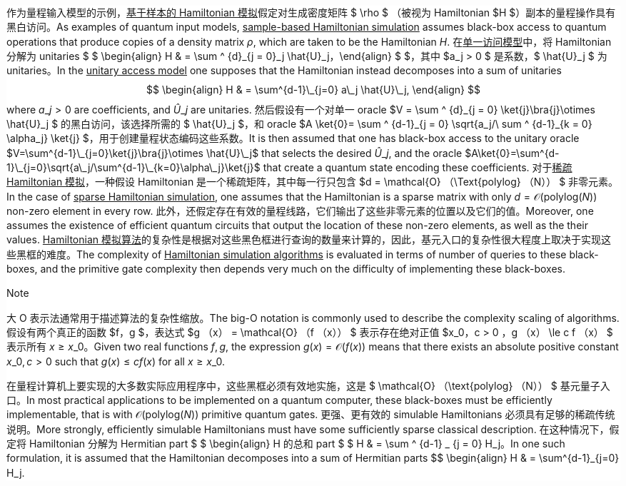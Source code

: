 <span data-ttu-id="1cca2-122">作为量程输入模型的示例，[基于样本的 Hamiltonian 模拟](http://www.nature.com/articles/s41534-017-0013-7)假定对生成密度矩阵 $ \rho $ （被视为 Hamiltonian $H $）副本的量程操作具有黑白访问。</span><span class="sxs-lookup"><span data-stu-id="1cca2-122">As examples of quantum input models, [sample-based Hamiltonian simulation](http://www.nature.com/articles/s41534-017-0013-7) assumes black-box access to quantum operations that produce copies of a density matrix $\rho$, which are taken to be the Hamiltonian $H$.</span></span> <span data-ttu-id="1cca2-123">在[单一访问模型](https://arxiv.org/abs/1202.5822)中，将 Hamiltonian 分解为 unitaries $ $ \begin{align} H & = \sum ^ {d}\_{j = 0}\_j \hat{U}\_j，\end{align} $ $，其中 $a\_j > 0 $ 是系数，$ \hat{U}\_j $ 为 unitaries。</span><span class="sxs-lookup"><span data-stu-id="1cca2-123">In the [unitary access model](https://arxiv.org/abs/1202.5822) one supposes that the Hamiltonian instead decomposes into a sum of unitaries $$ \begin{align} H & = \sum^{d-1}\_{j=0} a\_j \hat{U}\_j, \end{align} $$ where $a\_j>0$ are coefficients, and $\hat{U}\_j$ are unitaries.</span></span> <span data-ttu-id="1cca2-124">然后假设有一个对单一 oracle $V = \sum ^ {d}\_{j = 0} \ket{j}\bra{j}\otimes \hat{U}\_j $ 的黑白访问，该选择所需的 $ \hat{U}\_j $，和 oracle $A \ket{0}= \sum ^ {d-1}\_{j = 0} \sqrt{a\_j/\ sum ^ {d-1}\_{k = 0} \alpha\_j} \ket{j} $，用于创建量程状态编码这些系数。</span><span class="sxs-lookup"><span data-stu-id="1cca2-124">It is then assumed that one has black-box access to the unitary oracle $V=\sum^{d-1}\_{j=0}\ket{j}\bra{j}\otimes \hat{U}\_j$ that selects the desired $\hat{U}\_j$, and the oracle $A\ket{0}=\sum^{d-1}\_{j=0}\sqrt{a\_j/\sum^{d-1}\_{k=0}\alpha\_j}\ket{j}$ that create a quantum state encoding these coefficients.</span></span> <span data-ttu-id="1cca2-125">对于[稀疏 Hamiltonian 模拟](https://arxiv.org/abs/quant-ph/0301023)，一种假设 Hamiltonian 是一个稀疏矩阵，其中每一行只包含 $d = \mathcal{O} （\Text{polylog} （N）） $ 非零元素。</span><span class="sxs-lookup"><span data-stu-id="1cca2-125">In the case of [sparse Hamiltonian simulation](https://arxiv.org/abs/quant-ph/0301023), one assumes that the Hamiltonian is a sparse matrix with only $d=\mathcal{O}(\text{polylog}(N))$ non-zero element in every row.</span></span> <span data-ttu-id="1cca2-126">此外，还假定存在有效的量程线路，它们输出了这些非零元素的位置以及它们的值。</span><span class="sxs-lookup"><span data-stu-id="1cca2-126">Moreover, one assumes the existence of efficient quantum circuits that output the location of these non-zero elements, as well as the their values.</span></span> <span data-ttu-id="1cca2-127">[Hamiltonian 模拟算法](xref:microsoft.quantum.more-information)的复杂性是根据对这些黑色框进行查询的数量来计算的，因此，基元入口的复杂性很大程度上取决于实现这些黑框的难度。</span><span class="sxs-lookup"><span data-stu-id="1cca2-127">The complexity of [Hamiltonian simulation algorithms](xref:microsoft.quantum.more-information) is evaluated in terms of number of queries to these black-boxes, and the primitive gate complexity then depends very much on the difficulty of implementing these black-boxes.</span></span>

> [!NOTE]
> <span data-ttu-id="1cca2-128">大 O 表示法通常用于描述算法的复杂性缩放。</span><span class="sxs-lookup"><span data-stu-id="1cca2-128">The big-O notation is commonly used to describe the complexity scaling of algorithms.</span></span> <span data-ttu-id="1cca2-129">假设有两个真正的函数 $f，g $，表达式 $g （x） = \mathcal{O} （f （x）） $ 表示存在绝对正值 $x\_0，c > 0 $，$g （x） \le c f （x） $ 表示所有 $x \ge x\_$0。</span><span class="sxs-lookup"><span data-stu-id="1cca2-129">Given two real functions $f,g$, the expression $g(x)=\mathcal{O}(f(x))$ means that there exists an absolute positive constant $x\_0, c>0$ such that $g(x) \le c f(x)$ for all $x\ge x\_0$.</span></span> 

<span data-ttu-id="1cca2-130">在量程计算机上要实现的大多数实际应用程序中，这些黑框必须有效地实施，这是 $ \mathcal{O} （\text{polylog} （N）） $ 基元量子入口。</span><span class="sxs-lookup"><span data-stu-id="1cca2-130">In most practical applications to be implemented on a quantum computer, these black-boxes must be efficiently implementable, that is with $\mathcal{O}(\text{polylog}(N))$ primitive quantum gates.</span></span> <span data-ttu-id="1cca2-131">更强、更有效的 simulable Hamiltonians 必须具有足够的稀疏传统说明。</span><span class="sxs-lookup"><span data-stu-id="1cca2-131">More strongly, efficiently simulable Hamiltonians must have some sufficiently sparse classical description.</span></span> <span data-ttu-id="1cca2-132">在这种情况下，假定将 Hamiltonian 分解为 Hermitian part $ $ \begin{align} H 的总和 part $ $ H & = \sum ^ {d-1} _ {j = 0} H_j。</span><span class="sxs-lookup"><span data-stu-id="1cca2-132">In one such formulation, it is assumed that the Hamiltonian decomposes into a sum of Hermitian parts $$ \begin{align} H & = \sum^{d-1}_{j=0} H_j.</span></span>